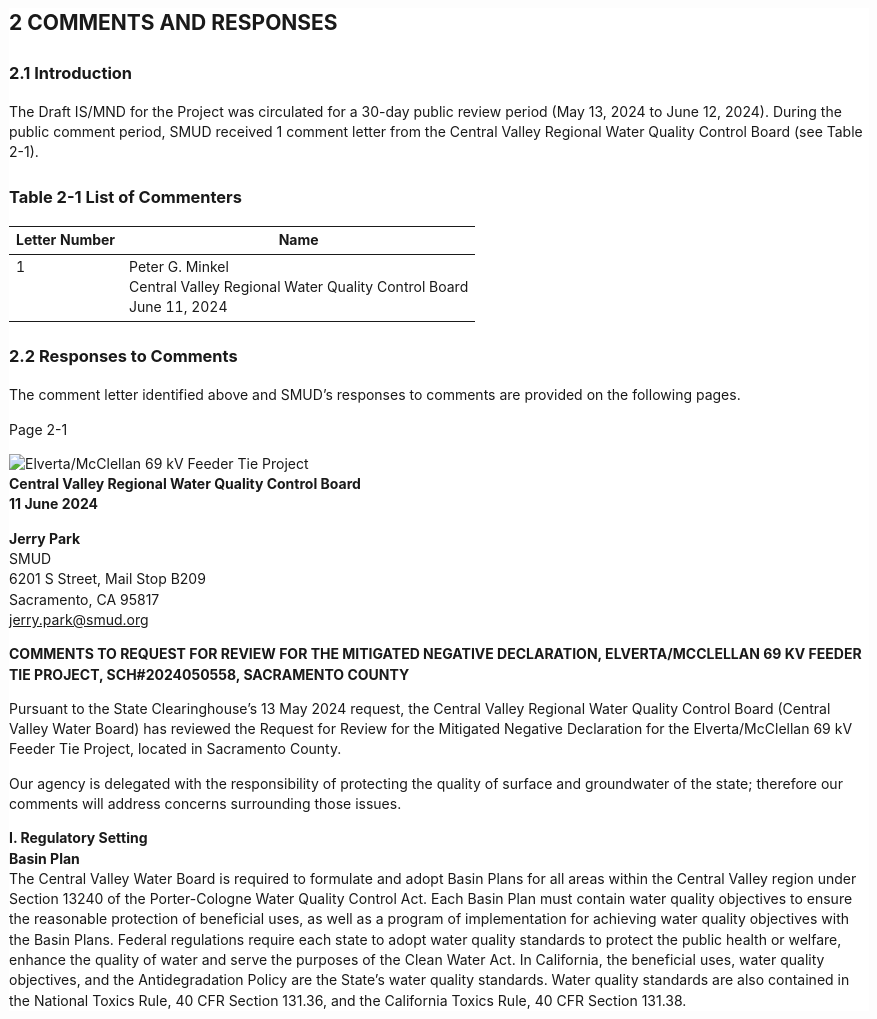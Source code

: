 ## 2 COMMENTS AND RESPONSES  

### 2.1 Introduction  
The Draft IS/MND for the Project was circulated for a 30-day public review period (May 13, 2024 to June 12, 2024). During the public comment period, SMUD received 1 comment letter from the Central Valley Regional Water Quality Control Board (see Table 2-1).  

### Table 2-1 List of Commenters  

| Letter Number | Name |  
|---------------|------|  
| 1             | Peter G. Minkel <br> Central Valley Regional Water Quality Control Board <br> June 11, 2024 |  

### 2.2 Responses to Comments  
The comment letter identified above and SMUD’s responses to comments are provided on the following pages.  

Page 2-1  

![Elverta/McClellan 69 kV Feeder Tie Project](https://www.waterboards.ca.gov/centralvalley)  
**Central Valley Regional Water Quality Control Board**  
**11 June 2024**  

**Jerry Park**  
SMUD  
6201 S Street, Mail Stop B209  
Sacramento, CA 95817  
jerry.park@smud.org  

**COMMENTS TO REQUEST FOR REVIEW FOR THE MITIGATED NEGATIVE DECLARATION, ELVERTA/MCCLELLAN 69 KV FEEDER TIE PROJECT, SCH#2024050558, SACRAMENTO COUNTY**  

Pursuant to the State Clearinghouse’s 13 May 2024 request, the Central Valley Regional Water Quality Control Board (Central Valley Water Board) has reviewed the Request for Review for the Mitigated Negative Declaration for the Elverta/McClellan 69 kV Feeder Tie Project, located in Sacramento County.  

Our agency is delegated with the responsibility of protecting the quality of surface and groundwater of the state; therefore our comments will address concerns surrounding those issues.  

**I. Regulatory Setting**  
**Basin Plan**  
The Central Valley Water Board is required to formulate and adopt Basin Plans for all areas within the Central Valley region under Section 13240 of the Porter-Cologne Water Quality Control Act. Each Basin Plan must contain water quality objectives to ensure the reasonable protection of beneficial uses, as well as a program of implementation for achieving water quality objectives with the Basin Plans. Federal regulations require each state to adopt water quality standards to protect the public health or welfare, enhance the quality of water and serve the purposes of the Clean Water Act. In California, the beneficial uses, water quality objectives, and the Antidegradation Policy are the State’s water quality standards. Water quality standards are also contained in the National Toxics Rule, 40 CFR Section 131.36, and the California Toxics Rule, 40 CFR Section 131.38.  
